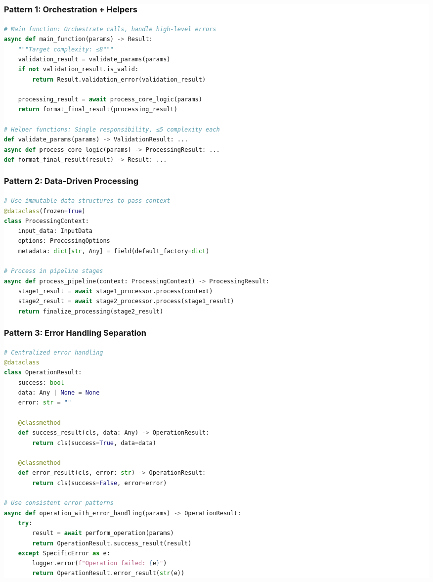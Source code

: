 ### Pattern 1: Orchestration + Helpers
```python
# Main function: Orchestrate calls, handle high-level errors
async def main_function(params) -> Result:
    """Target complexity: ≤8"""
    validation_result = validate_params(params)
    if not validation_result.is_valid:
        return Result.validation_error(validation_result)

    processing_result = await process_core_logic(params)
    return format_final_result(processing_result)

# Helper functions: Single responsibility, ≤5 complexity each
def validate_params(params) -> ValidationResult: ...
async def process_core_logic(params) -> ProcessingResult: ...
def format_final_result(result) -> Result: ...
```

### Pattern 2: Data-Driven Processing
```python
# Use immutable data structures to pass context
@dataclass(frozen=True)
class ProcessingContext:
    input_data: InputData
    options: ProcessingOptions
    metadata: dict[str, Any] = field(default_factory=dict)

# Process in pipeline stages
async def process_pipeline(context: ProcessingContext) -> ProcessingResult:
    stage1_result = await stage1_processor.process(context)
    stage2_result = await stage2_processor.process(stage1_result)
    return finalize_processing(stage2_result)
```

### Pattern 3: Error Handling Separation
```python
# Centralized error handling
@dataclass
class OperationResult:
    success: bool
    data: Any | None = None
    error: str = ""

    @classmethod
    def success_result(cls, data: Any) -> OperationResult:
        return cls(success=True, data=data)

    @classmethod
    def error_result(cls, error: str) -> OperationResult:
        return cls(success=False, error=error)

# Use consistent error patterns
async def operation_with_error_handling(params) -> OperationResult:
    try:
        result = await perform_operation(params)
        return OperationResult.success_result(result)
    except SpecificError as e:
        logger.error(f"Operation failed: {e}")
        return OperationResult.error_result(str(e))
```
